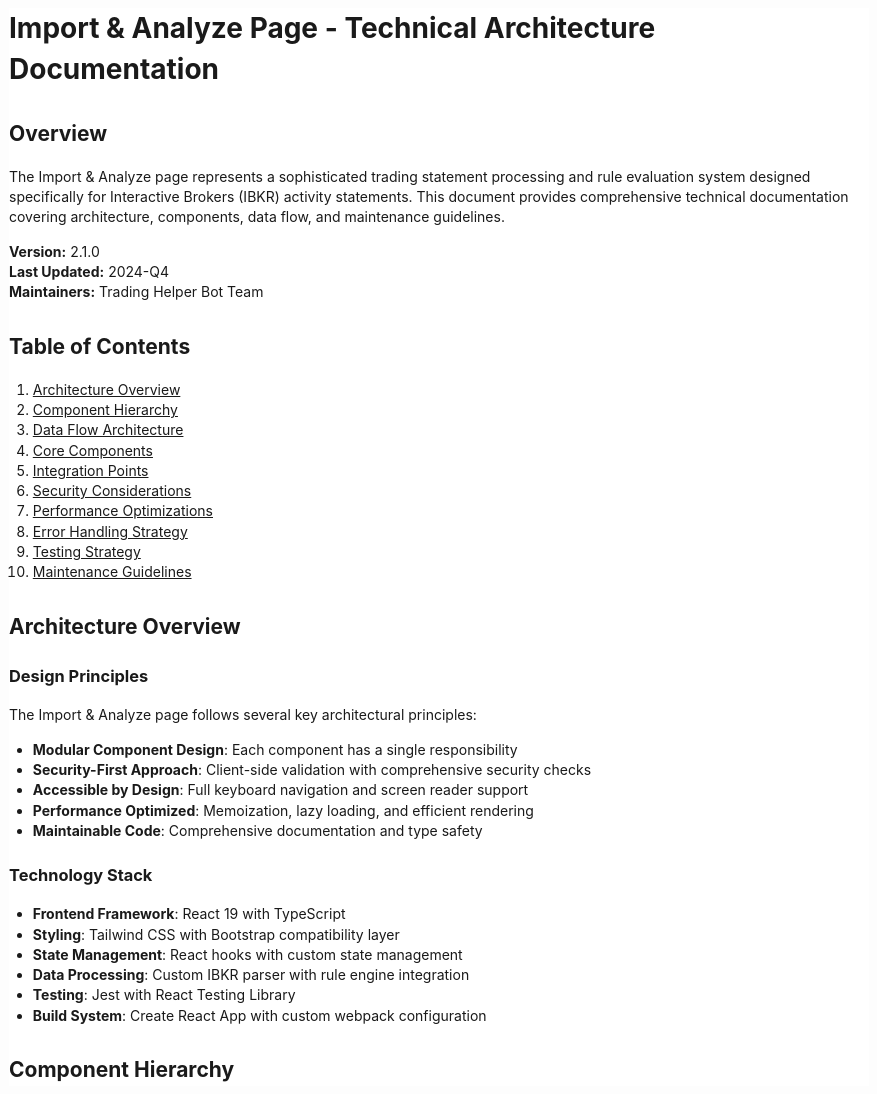 # Import & Analyze Page - Technical Architecture Documentation

## Overview

The Import & Analyze page represents a sophisticated trading statement processing and rule evaluation system designed specifically for Interactive Brokers (IBKR) activity statements. This document provides comprehensive technical documentation covering architecture, components, data flow, and maintenance guidelines.

**Version:** 2.1.0  
**Last Updated:** 2024-Q4  
**Maintainers:** Trading Helper Bot Team

## Table of Contents

1. [Architecture Overview](#architecture-overview)
2. [Component Hierarchy](#component-hierarchy)
3. [Data Flow Architecture](#data-flow-architecture)
4. [Core Components](#core-components)
5. [Integration Points](#integration-points)
6. [Security Considerations](#security-considerations)
7. [Performance Optimizations](#performance-optimizations)
8. [Error Handling Strategy](#error-handling-strategy)
9. [Testing Strategy](#testing-strategy)
10. [Maintenance Guidelines](#maintenance-guidelines)

## Architecture Overview

### Design Principles

The Import & Analyze page follows several key architectural principles:

- **Modular Component Design**: Each component has a single responsibility
- **Security-First Approach**: Client-side validation with comprehensive security checks
- **Accessible by Design**: Full keyboard navigation and screen reader support
- **Performance Optimized**: Memoization, lazy loading, and efficient rendering
- **Maintainable Code**: Comprehensive documentation and type safety

### Technology Stack

- **Frontend Framework**: React 19 with TypeScript
- **Styling**: Tailwind CSS with Bootstrap compatibility layer
- **State Management**: React hooks with custom state management
- **Data Processing**: Custom IBKR parser with rule engine integration
- **Testing**: Jest with React Testing Library
- **Build System**: Create React App with custom webpack configuration

## Component Hierarchy
